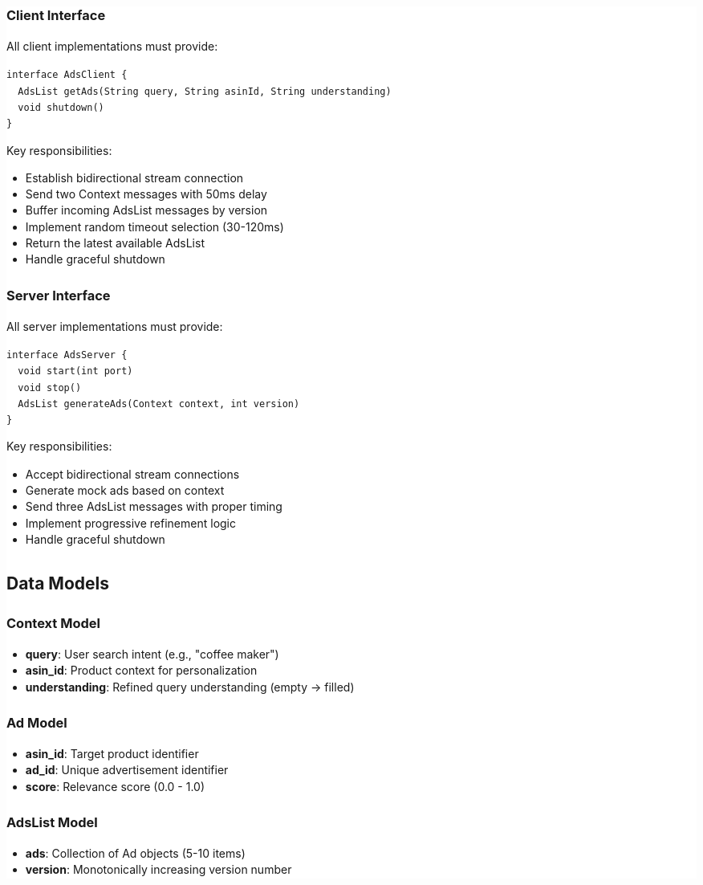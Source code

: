 ### Client Interface

All client implementations must provide:

```
interface AdsClient {
  AdsList getAds(String query, String asinId, String understanding)
  void shutdown()
}
```

Key responsibilities:
- Establish bidirectional stream connection
- Send two Context messages with 50ms delay
- Buffer incoming AdsList messages by version
- Implement random timeout selection (30-120ms)
- Return the latest available AdsList
- Handle graceful shutdown

### Server Interface

All server implementations must provide:

```
interface AdsServer {
  void start(int port)
  void stop()
  AdsList generateAds(Context context, int version)
}
```

Key responsibilities:
- Accept bidirectional stream connections
- Generate mock ads based on context
- Send three AdsList messages with proper timing
- Implement progressive refinement logic
- Handle graceful shutdown

## Data Models

### Context Model
- **query**: User search intent (e.g., "coffee maker")
- **asin_id**: Product context for personalization
- **understanding**: Refined query understanding (empty → filled)

### Ad Model
- **asin_id**: Target product identifier
- **ad_id**: Unique advertisement identifier
- **score**: Relevance score (0.0 - 1.0)

### AdsList Model
- **ads**: Collection of Ad objects (5-10 items)
- **version**: Monotonically increasing version number

